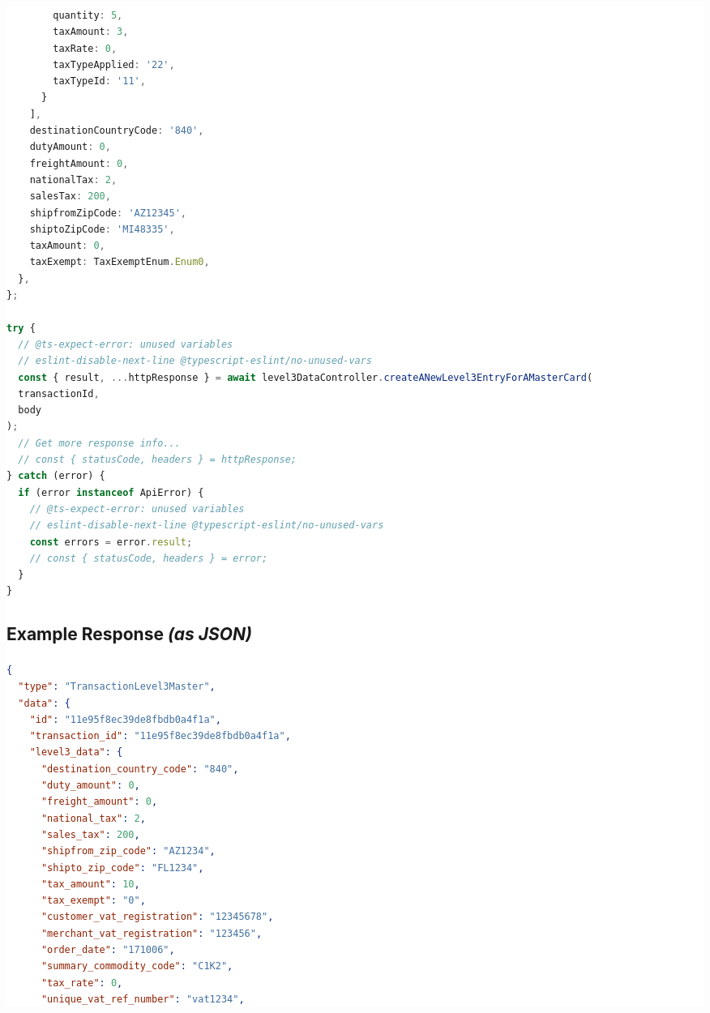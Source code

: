 ```ts
        quantity: 5,
        taxAmount: 3,
        taxRate: 0,
        taxTypeApplied: '22',
        taxTypeId: '11',
      }
    ],
    destinationCountryCode: '840',
    dutyAmount: 0,
    freightAmount: 0,
    nationalTax: 2,
    salesTax: 200,
    shipfromZipCode: 'AZ12345',
    shiptoZipCode: 'MI48335',
    taxAmount: 0,
    taxExempt: TaxExemptEnum.Enum0,
  },
};

try {
  // @ts-expect-error: unused variables
  // eslint-disable-next-line @typescript-eslint/no-unused-vars
  const { result, ...httpResponse } = await level3DataController.createANewLevel3EntryForAMasterCard(
  transactionId,
  body
);
  // Get more response info...
  // const { statusCode, headers } = httpResponse;
} catch (error) {
  if (error instanceof ApiError) {
    // @ts-expect-error: unused variables
    // eslint-disable-next-line @typescript-eslint/no-unused-vars
    const errors = error.result;
    // const { statusCode, headers } = error;
  }
}
```

## Example Response *(as JSON)*

```json
{
  "type": "TransactionLevel3Master",
  "data": {
    "id": "11e95f8ec39de8fbdb0a4f1a",
    "transaction_id": "11e95f8ec39de8fbdb0a4f1a",
    "level3_data": {
      "destination_country_code": "840",
      "duty_amount": 0,
      "freight_amount": 0,
      "national_tax": 2,
      "sales_tax": 200,
      "shipfrom_zip_code": "AZ1234",
      "shipto_zip_code": "FL1234",
      "tax_amount": 10,
      "tax_exempt": "0",
      "customer_vat_registration": "12345678",
      "merchant_vat_registration": "123456",
      "order_date": "171006",
      "summary_commodity_code": "C1K2",
      "tax_rate": 0,
      "unique_vat_ref_number": "vat1234",
```